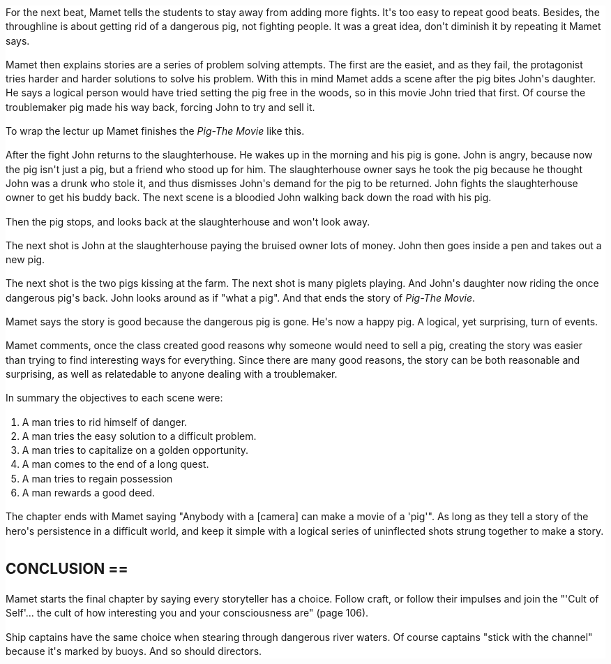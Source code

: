 For the next beat, Mamet tells the students to stay away from adding more fights. It's too easy to repeat good beats. Besides, the throughline is about getting rid of a dangerous pig, not fighting people. It was a great idea, don't diminish it by repeating it Mamet says.

Mamet then explains stories are a series of problem solving attempts. The first are the easiet, and as they fail, the protagonist tries harder and harder solutions to solve his problem. With this in mind Mamet adds a scene after the pig bites John's daughter. He says a logical person would have tried setting the pig free in the woods, so in this movie John tried that first. Of course the troublemaker pig made his way back, forcing John to try and sell it.

To wrap the lectur up Mamet finishes the _Pig-The Movie_ like this.

After the fight John returns to the slaughterhouse. He wakes up in the morning and his pig is gone. John is angry, because now the pig isn't just a pig, but a friend who stood up for him. The slaughterhouse owner says he took the pig because he thought John was a drunk who stole it, and thus dismisses John's demand for the pig to be returned. John fights the slaughterhouse owner to get his buddy back. The next scene is a bloodied John walking back down the road with his pig.

Then the pig stops, and looks back at the slaughterhouse and won't look away.

The next shot is John at the slaughterhouse paying the bruised owner lots of money. John then goes inside a pen and takes out a new pig.

The next shot is the two pigs kissing at the farm. The next shot is many piglets playing. And John's daughter now riding the once dangerous pig's back. John looks around as if "what a pig". And that ends the story of _Pig-The Movie_.

Mamet says the story is good because the dangerous pig is gone. He's now a happy pig. A logical, yet surprising, turn of events.

Mamet comments, once the class created good reasons why someone would need to sell a pig, creating the story was easier than trying to find interesting ways for everything. Since there are many good reasons, the story can be both reasonable and surprising, as well as relatedable to anyone dealing with a troublemaker.

In summary the objectives to each scene were:

1. A man tries to rid himself of danger.
2. A man tries the easy solution to a difficult problem.
3. A man tries to capitalize on a golden opportunity.
4. A man comes to the end of a long quest.
5. A man tries to regain possession
6. A man rewards a good deed.

The chapter ends with Mamet saying "Anybody with a [camera] can make a movie of a 'pig'". As long as they tell a story of the hero's persistence in a difficult world, and keep it simple with a logical series of uninflected shots strung together to make a story.

## CONCLUSION ==

Mamet starts the final chapter by saying every storyteller has a choice. Follow craft, or follow their impulses and join the "'Cult of Self'... the cult of how interesting you and your consciousness are" (page 106).

Ship captains have the same choice when stearing through dangerous river waters. Of course captains "stick with the channel" because it's marked by buoys. And so should directors.
